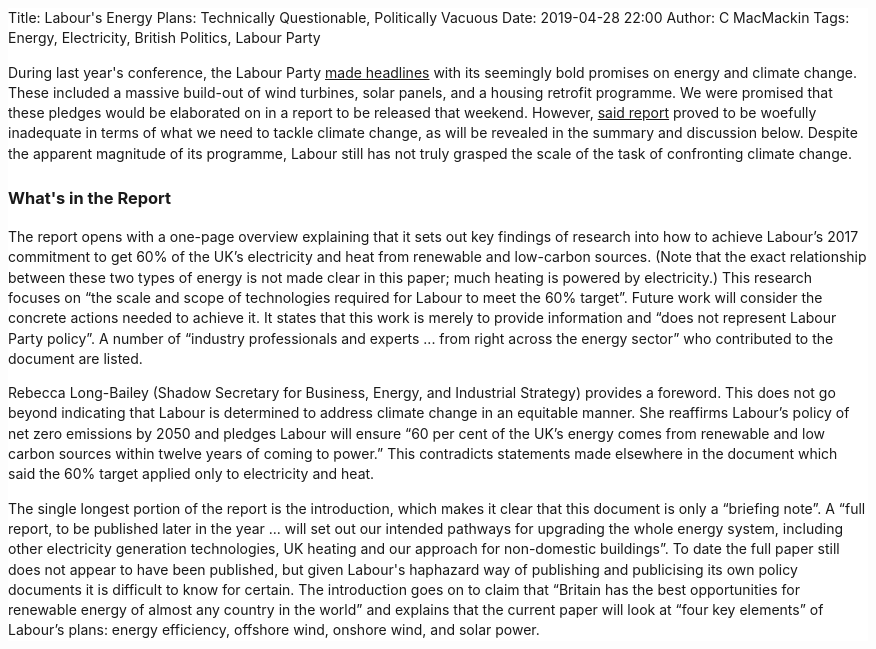 Title: Labour's Energy Plans: Technically Questionable, Politically Vacuous
Date: 2019-04-28 22:00
Author: C MacMackin
Tags: Energy, Electricity, British Politics, Labour Party

During last year's conference, the Labour Party
[made headlines](https://www.theguardian.com/business/2018/sep/24/labour-wants-green-energy-to-power-most-uk-homes-by-2030-greenhouse-gas-emissions)
with its seemingly bold promises on energy and climate change. These
included a massive build-out of wind turbines, solar panels, and a
housing retrofit programme. We were promised that these pledges would
be elaborated on in a report to be released that weekend. However,
[said report](https://www.labour.org.uk/wp-content/uploads/2018/09/Achieving-6025-by-2030-final-version.pdf)
proved to be woefully inadequate in terms of what we need to tackle
climate change, as will be revealed in the summary and discussion
below. Despite the apparent magnitude of its programme, Labour still
has not truly grasped the scale of the task of confronting climate
change.

### What's in the Report

The report opens with a one-page overview explaining that it sets out
key findings of research into how to achieve Labour’s 2017 commitment
to get 60% of the UK’s electricity and heat from renewable and
low-carbon sources. (Note that the exact relationship between these
two types of energy is not made clear in this paper; much heating is
powered by electricity.) This research focuses on “the scale and scope
of technologies required for Labour to meet the 60% target”. Future
work will consider the concrete actions needed to achieve it. It
states that this work is merely to provide information and “does not
represent Labour Party policy”. A number of “industry professionals
and experts ... from right across the energy sector” who contributed
to the document are listed.

Rebecca Long-Bailey (Shadow Secretary for Business, Energy, and
Industrial Strategy) provides a foreword. This does not go beyond
indicating that Labour is determined to address climate change in an
equitable manner. She reaffirms Labour’s policy of net zero emissions
by 2050 and pledges Labour will ensure “60 per cent of the UK’s energy
comes from renewable and low carbon sources within twelve years of
coming to power.” This contradicts statements made elsewhere in the
document which said the 60% target applied only to electricity and
heat.

The single longest portion of the report is the introduction, which
makes it clear that this document is only a “briefing note”. A “full
report, to be published later in the year ... will set out our
intended pathways for upgrading the whole energy system, including
other electricity generation technologies, UK heating and our approach
for non-domestic buildings”. To date the full paper still does not
appear to have been published, but given Labour's haphazard way of
publishing and publicising its own policy documents it is difficult to
know for certain. The introduction goes on to claim that “Britain has
the best opportunities for renewable energy of almost any country in
the world” and explains that the current paper will look at “four key
elements” of Labour’s plans: energy efficiency, offshore wind, onshore
wind, and solar power.
